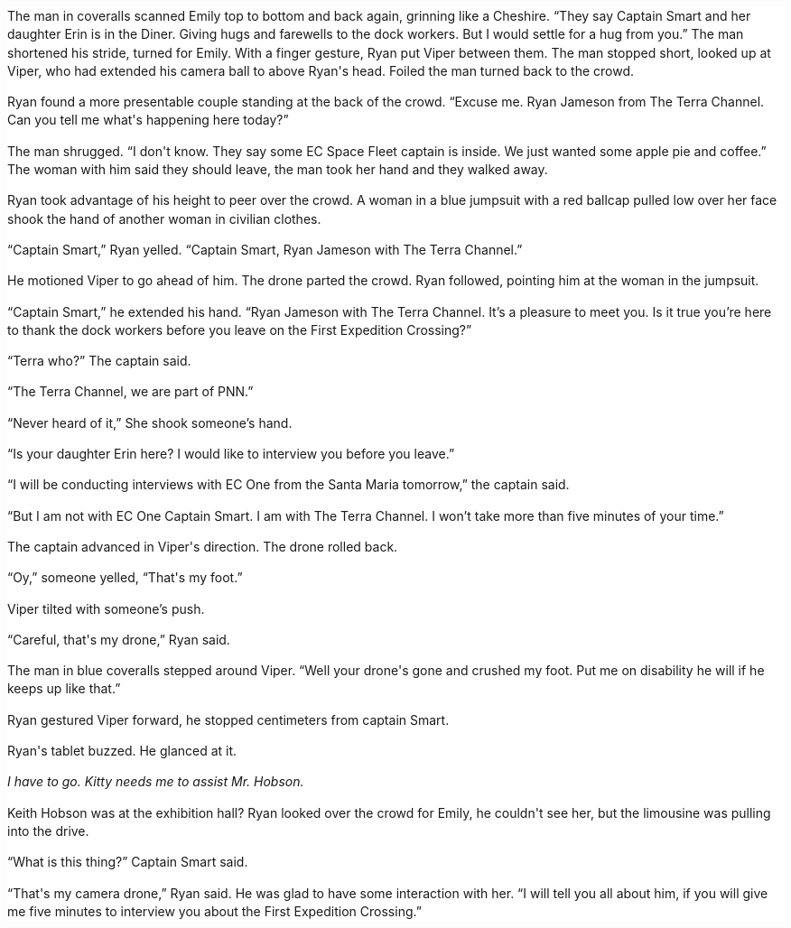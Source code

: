 The man in coveralls scanned Emily top to bottom and back again, grinning like a Cheshire. “They say Captain Smart and her daughter Erin is in the Diner. Giving hugs and farewells to the dock workers. But I would settle for a hug from you.” The man shortened his stride, turned for Emily. With a finger gesture, Ryan put Viper between them. The man stopped short, looked up at Viper, who had extended his camera ball to above Ryan's head. Foiled the man turned back to the crowd.

Ryan found a more presentable couple standing at the back of the crowd. “Excuse me. Ryan Jameson from The Terra Channel. Can you tell me what's happening here today?”

The man shrugged. “I don't know. They say some EC Space Fleet captain is inside. We just wanted some apple pie and coffee.” The woman with him said they should leave, the man took her hand and they walked away.

Ryan took advantage of his height to peer over the crowd. A woman in a blue jumpsuit with a red ballcap pulled low over her face shook the hand of another woman in civilian clothes.

“Captain Smart,” Ryan yelled. “Captain Smart, Ryan Jameson with The Terra Channel.”

He motioned Viper to go ahead of him. The drone parted the crowd. Ryan followed, pointing him at the woman in the jumpsuit.

“Captain Smart,” he extended his hand. “Ryan Jameson with The Terra Channel. It’s a pleasure to meet you. Is it true you’re here to thank the dock workers before you leave on the First Expedition Crossing?”

“Terra who?” The captain said.

“The Terra Channel, we are part of PNN.”

“Never heard of it,” She shook someone’s hand.

“Is your daughter Erin here? I would like to interview you before you leave.”

“I will be conducting interviews with EC One from the Santa Maria tomorrow,” the captain said.

“But I am not with EC One Captain Smart. I am with The Terra Channel. I won’t take more than five minutes of your time.”

The captain advanced in Viper's direction. The drone rolled back.

“Oy,” someone yelled, “That's my foot.”

Viper tilted with someone’s push.

“Careful, that's my drone,” Ryan said.

The man in blue coveralls stepped around Viper. “Well your drone's gone and crushed my foot. Put me on disability he will if he keeps up like that.”

Ryan gestured Viper forward, he stopped centimeters from captain Smart.

Ryan's tablet buzzed. He glanced at it.

*I have to go. Kitty needs me to assist Mr. Hobson.*

Keith Hobson was at the exhibition hall? Ryan looked over the crowd for Emily, he couldn't see her, but the limousine was pulling into the drive.

“What is this thing?” Captain Smart said.

“That's my camera drone,” Ryan said. He was glad to have some interaction with her. “I will tell you all about him, if you will give me five minutes to interview you about the First Expedition Crossing.”
